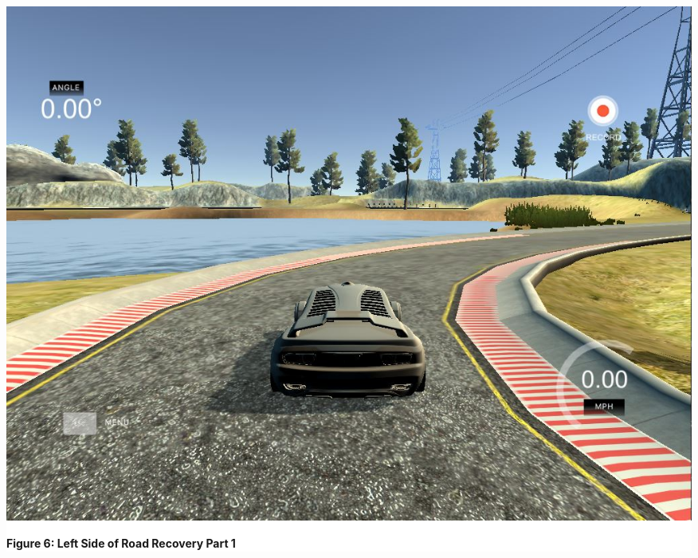 ![left-side-of-road-recov1.jpg](data/writeup/left-side-of-road-recov1.jpg)

**Figure 6: Left Side of Road Recovery Part 1**
